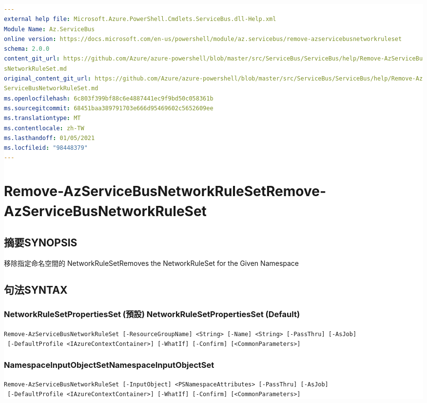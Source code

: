 ```yaml
---
external help file: Microsoft.Azure.PowerShell.Cmdlets.ServiceBus.dll-Help.xml
Module Name: Az.ServiceBus
online version: https://docs.microsoft.com/en-us/powershell/module/az.servicebus/remove-azservicebusnetworkruleset
schema: 2.0.0
content_git_url: https://github.com/Azure/azure-powershell/blob/master/src/ServiceBus/ServiceBus/help/Remove-AzServiceBusNetworkRuleSet.md
original_content_git_url: https://github.com/Azure/azure-powershell/blob/master/src/ServiceBus/ServiceBus/help/Remove-AzServiceBusNetworkRuleSet.md
ms.openlocfilehash: 6c803f399bf88c6e4887441ec9f9bd50c058361b
ms.sourcegitcommit: 68451baa389791703e666d95469602c5652609ee
ms.translationtype: MT
ms.contentlocale: zh-TW
ms.lasthandoff: 01/05/2021
ms.locfileid: "98448379"
---
```

# <span data-ttu-id="0e9a3-101">Remove-AzServiceBusNetworkRuleSet</span><span class="sxs-lookup"><span data-stu-id="0e9a3-101">Remove-AzServiceBusNetworkRuleSet</span></span>

## <span data-ttu-id="0e9a3-102">摘要</span><span class="sxs-lookup"><span data-stu-id="0e9a3-102">SYNOPSIS</span></span>
<span data-ttu-id="0e9a3-103">移除指定命名空間的 NetworkRuleSet</span><span class="sxs-lookup"><span data-stu-id="0e9a3-103">Removes the NetworkRuleSet for the Given Namespace</span></span>

## <span data-ttu-id="0e9a3-104">句法</span><span class="sxs-lookup"><span data-stu-id="0e9a3-104">SYNTAX</span></span>

### <span data-ttu-id="0e9a3-105">NetworkRuleSetPropertiesSet (預設) </span><span class="sxs-lookup"><span data-stu-id="0e9a3-105">NetworkRuleSetPropertiesSet (Default)</span></span>
```
Remove-AzServiceBusNetworkRuleSet [-ResourceGroupName] <String> [-Name] <String> [-PassThru] [-AsJob]
 [-DefaultProfile <IAzureContextContainer>] [-WhatIf] [-Confirm] [<CommonParameters>]
```

### <span data-ttu-id="0e9a3-106">NamespaceInputObjectSet</span><span class="sxs-lookup"><span data-stu-id="0e9a3-106">NamespaceInputObjectSet</span></span>
```
Remove-AzServiceBusNetworkRuleSet [-InputObject] <PSNamespaceAttributes> [-PassThru] [-AsJob]
 [-DefaultProfile <IAzureContextContainer>] [-WhatIf] [-Confirm] [<CommonParameters>]
```

